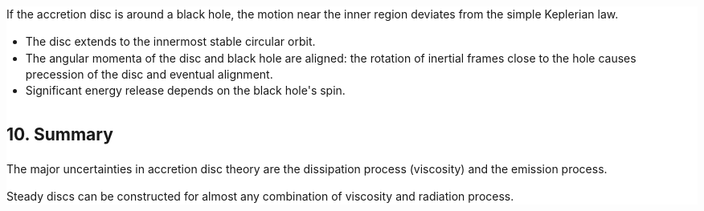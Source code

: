 If the accretion disc is around a black hole, the motion near the inner region deviates from the simple Keplerian law.
- The disc extends to the innermost stable circular orbit.
- The angular momenta of the disc and black hole are aligned: the rotation of inertial frames close to the hole causes precession of the disc and eventual alignment.
- Significant energy release depends on the black hole's spin.

## 10. Summary
The major uncertainties in accretion disc theory are the dissipation process (viscosity) and the emission process.

Steady discs can be constructed for almost any combination of viscosity and radiation process.
